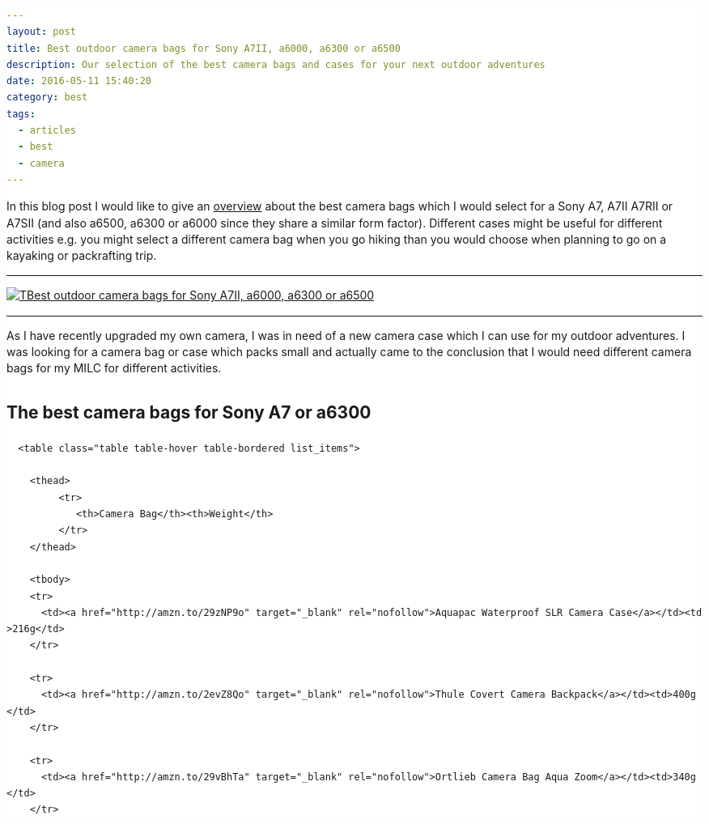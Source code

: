 ```yaml
---
layout: post
title: Best outdoor camera bags for Sony A7II, a6000, a6300 or a6500
description: Our selection of the best camera bags and cases for your next outdoor adventures
date: 2016-05-11 15:40:20
category: best
tags:
  - articles
  - best
  - camera
---
```


In this blog post I would like to give an <a href="#list">overview</a> about the best camera bags which I would select for a Sony A7, A7II A7RII or A7SII (and also a6500, a6300 or a6000 since they share a similar form factor). Different cases might be useful for different activities e.g. you might select a different camera bag when you go hiking than you would choose when planning to go on a kayaking or packrafting trip.

---

<a data-flickr-embed="true"  href="https://www.flickr.com/photos/90204224@N07/15887354338/in/photolist-Dm1oBg-fCepqs-qNgZ4t-r5xFe6-qN8SQf-q8FSU7-qcUQWo-pxHAdv-q4woeP-qiFCnJ-qbZr7n-nL2VPM-ndmm9J-ndmkvj-e8Kbww-e8DwGK-e8DvHK-e8KazS-e8Kauu-e4Vy76-dUwrFM-eixSkQ-eis8o4-eis8on-eixSu3-e52cWU-eis7Vz-e99rrQ-eixSnL-eis8AZ-eis8Bp-eis8m2-eis8xV-e52d4q-eis7PD-eixRzs-eixRAy-eis8fr-eixS79-eixS3o-e99qs9-eixRQU-eixRZE-eis8iH" title="Best outdoor camera bags for Sony A7II, a6000, a6300 or a6500"><img src="https://c3.staticflickr.com/8/7482/15887354338_aa4c28c1aa_k.jpg" width="2048" height="2048" alt="TBest outdoor camera bags for Sony A7II, a6000, a6300 or a6500"></a><script async src="//embedr.flickr.com/assets/client-code.js" charset="utf-8"></script>

---

As I have recently upgraded my own camera, I was in need of a new camera case which I can use for my outdoor adventures. I was looking for a camera bag or case which packs small and actually came to the conclusion that I would need different camera bags for my MILC for different activities.

<h2 id="list">The best camera bags for Sony A7 or a6300</h2>

<div class="table-responsive">

      <table class="table table-hover table-bordered list_items">

        <thead>
             <tr>
                <th>Camera Bag</th><th>Weight</th>
             </tr>
        </thead>

        <tbody>
        <tr>
          <td><a href="http://amzn.to/29zNP9o" target="_blank" rel="nofollow">Aquapac Waterproof SLR Camera Case</a></td><td>216g</td>
        </tr>

        <tr>
          <td><a href="http://amzn.to/2evZ8Qo" target="_blank" rel="nofollow">Thule Covert Camera Backpack</a></td><td>400g</td>
        </tr>

        <tr>
          <td><a href="http://amzn.to/29vBhTa" target="_blank" rel="nofollow">Ortlieb Camera Bag Aqua Zoom</a></td><td>340g</td>
        </tr>
